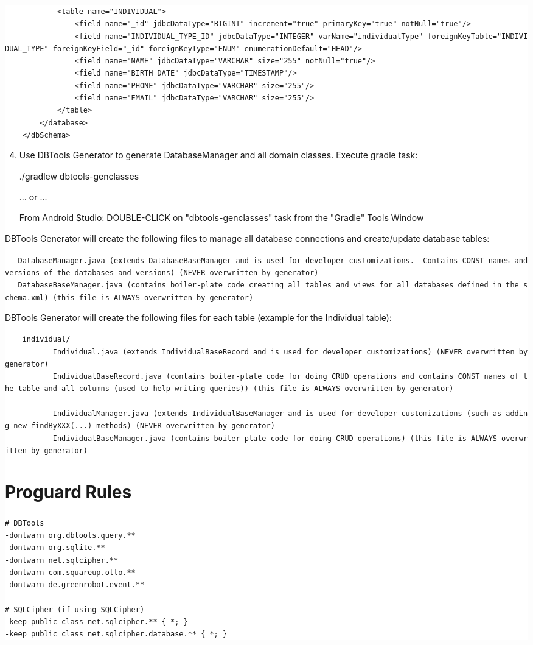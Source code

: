                <table name="INDIVIDUAL">
                    <field name="_id" jdbcDataType="BIGINT" increment="true" primaryKey="true" notNull="true"/>
                    <field name="INDIVIDUAL_TYPE_ID" jdbcDataType="INTEGER" varName="individualType" foreignKeyTable="INDIVIDUAL_TYPE" foreignKeyField="_id" foreignKeyType="ENUM" enumerationDefault="HEAD"/>
                    <field name="NAME" jdbcDataType="VARCHAR" size="255" notNull="true"/>
                    <field name="BIRTH_DATE" jdbcDataType="TIMESTAMP"/>
                    <field name="PHONE" jdbcDataType="VARCHAR" size="255"/>
                    <field name="EMAIL" jdbcDataType="VARCHAR" size="255"/>
                </table>
            </database>
        </dbSchema>

  4. Use DBTools Generator to generate DatabaseManager and all domain classes.  Execute gradle task:

        ./gradlew dbtools-genclasses

        ... or ...

        From Android Studio:  DOUBLE-CLICK on "dbtools-genclasses" task from the "Gradle" Tools Window

  DBTools Generator will create the following files to manage all database connections and create/update database tables:

       DatabaseManager.java (extends DatabaseBaseManager and is used for developer customizations.  Contains CONST names and versions of the databases and versions) (NEVER overwritten by generator)
       DatabaseBaseManager.java (contains boiler-plate code creating all tables and views for all databases defined in the schema.xml) (this file is ALWAYS overwritten by generator)

  DBTools Generator will create the following files for each table (example for the Individual table):

        individual/
               Individual.java (extends IndividualBaseRecord and is used for developer customizations) (NEVER overwritten by generator)
               IndividualBaseRecord.java (contains boiler-plate code for doing CRUD operations and contains CONST names of the table and all columns (used to help writing queries)) (this file is ALWAYS overwritten by generator)

               IndividualManager.java (extends IndividualBaseManager and is used for developer customizations (such as adding new findByXXX(...) methods) (NEVER overwritten by generator)
               IndividualBaseManager.java (contains boiler-plate code for doing CRUD operations) (this file is ALWAYS overwritten by generator)

Proguard Rules
==============

    # DBTools
    -dontwarn org.dbtools.query.**
    -dontwarn org.sqlite.**
    -dontwarn net.sqlcipher.**
    -dontwarn com.squareup.otto.**
    -dontwarn de.greenrobot.event.**
    
    # SQLCipher (if using SQLCipher)
    -keep public class net.sqlcipher.** { *; }
    -keep public class net.sqlcipher.database.** { *; }
